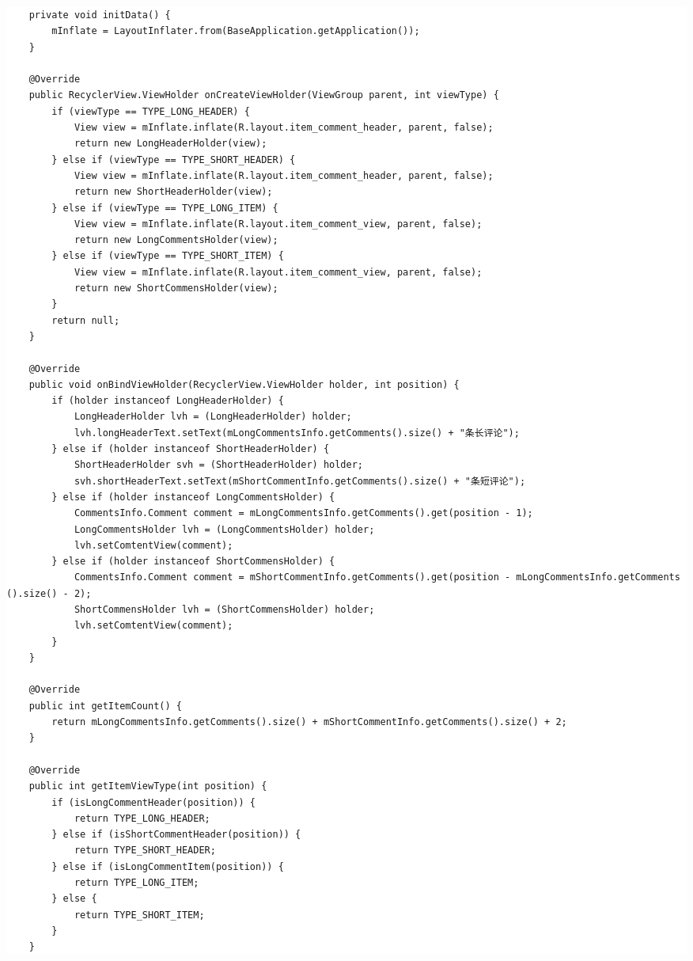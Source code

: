 	    private void initData() {
	        mInflate = LayoutInflater.from(BaseApplication.getApplication());
	    }
	
	    @Override
	    public RecyclerView.ViewHolder onCreateViewHolder(ViewGroup parent, int viewType) {
	        if (viewType == TYPE_LONG_HEADER) {
	            View view = mInflate.inflate(R.layout.item_comment_header, parent, false);
	            return new LongHeaderHolder(view);
	        } else if (viewType == TYPE_SHORT_HEADER) {
	            View view = mInflate.inflate(R.layout.item_comment_header, parent, false);
	            return new ShortHeaderHolder(view);
	        } else if (viewType == TYPE_LONG_ITEM) {
	            View view = mInflate.inflate(R.layout.item_comment_view, parent, false);
	            return new LongCommentsHolder(view);
	        } else if (viewType == TYPE_SHORT_ITEM) {
	            View view = mInflate.inflate(R.layout.item_comment_view, parent, false);
	            return new ShortCommensHolder(view);
	        }
	        return null;
	    }
	
	    @Override
	    public void onBindViewHolder(RecyclerView.ViewHolder holder, int position) {
	        if (holder instanceof LongHeaderHolder) {
	            LongHeaderHolder lvh = (LongHeaderHolder) holder;
	            lvh.longHeaderText.setText(mLongCommentsInfo.getComments().size() + "条长评论");
	        } else if (holder instanceof ShortHeaderHolder) {
	            ShortHeaderHolder svh = (ShortHeaderHolder) holder;
	            svh.shortHeaderText.setText(mShortCommentInfo.getComments().size() + "条短评论");
	        } else if (holder instanceof LongCommentsHolder) {
	            CommentsInfo.Comment comment = mLongCommentsInfo.getComments().get(position - 1);
	            LongCommentsHolder lvh = (LongCommentsHolder) holder;
	            lvh.setComtentView(comment);
	        } else if (holder instanceof ShortCommensHolder) {
	            CommentsInfo.Comment comment = mShortCommentInfo.getComments().get(position - mLongCommentsInfo.getComments().size() - 2);
	            ShortCommensHolder lvh = (ShortCommensHolder) holder;
	            lvh.setComtentView(comment);
	        }
	    }
	
	    @Override
	    public int getItemCount() {
	        return mLongCommentsInfo.getComments().size() + mShortCommentInfo.getComments().size() + 2;
	    }
	
	    @Override
	    public int getItemViewType(int position) {
	        if (isLongCommentHeader(position)) {
	            return TYPE_LONG_HEADER;
	        } else if (isShortCommentHeader(position)) {
	            return TYPE_SHORT_HEADER;
	        } else if (isLongCommentItem(position)) {
	            return TYPE_LONG_ITEM;
	        } else {
	            return TYPE_SHORT_ITEM;
	        }
	    }
	